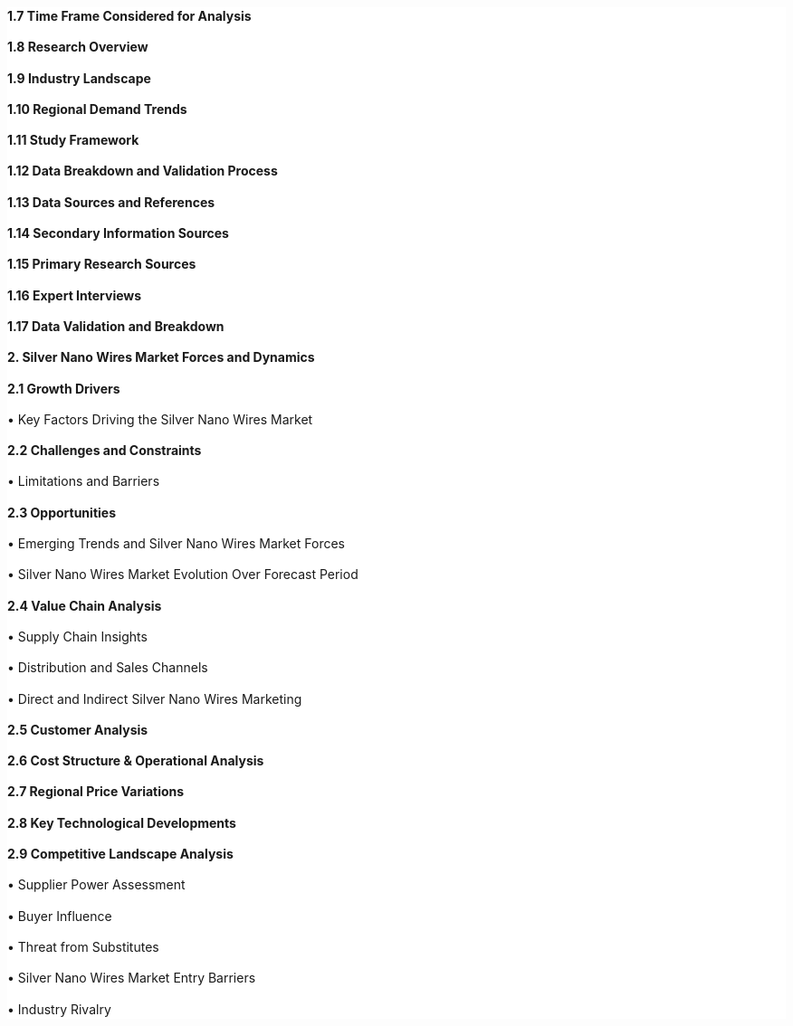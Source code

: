 <strong>1.7 Time Frame Considered for Analysis</strong>

<strong>1.8 Research Overview</strong>

<strong>1.9 Industry Landscape</strong>

<strong>1.10 Regional Demand Trends</strong>

<strong>1.11 Study Framework</strong>

<strong>1.12 Data Breakdown and Validation Process</strong>

<strong>1.13 Data Sources and References</strong>

<strong>1.14 Secondary Information Sources</strong>

<strong>1.15 Primary Research Sources</strong>

<strong>1.16 Expert Interviews</strong>

<strong>1.17 Data Validation and Breakdown</strong>

<strong>2. Silver Nano Wires Market Forces and Dynamics</strong>

<strong>2.1 Growth Drivers</strong>

• Key Factors Driving the Silver Nano Wires Market

<strong>2.2 Challenges and Constraints</strong>

• Limitations and Barriers

<strong>2.3 Opportunities</strong>

• Emerging Trends and Silver Nano Wires Market Forces

• Silver Nano Wires Market Evolution Over Forecast Period

<strong>2.4 Value Chain Analysis</strong>

• Supply Chain Insights

• Distribution and Sales Channels

• Direct and Indirect Silver Nano Wires Marketing

<strong>2.5 Customer Analysis</strong>

<strong>2.6 Cost Structure & Operational Analysis</strong>

<strong>2.7 Regional Price Variations</strong>

<strong>2.8 Key Technological Developments</strong>

<strong>2.9 Competitive Landscape Analysis</strong>

• Supplier Power Assessment

• Buyer Influence

• Threat from Substitutes

• Silver Nano Wires Market Entry Barriers

• Industry Rivalry
